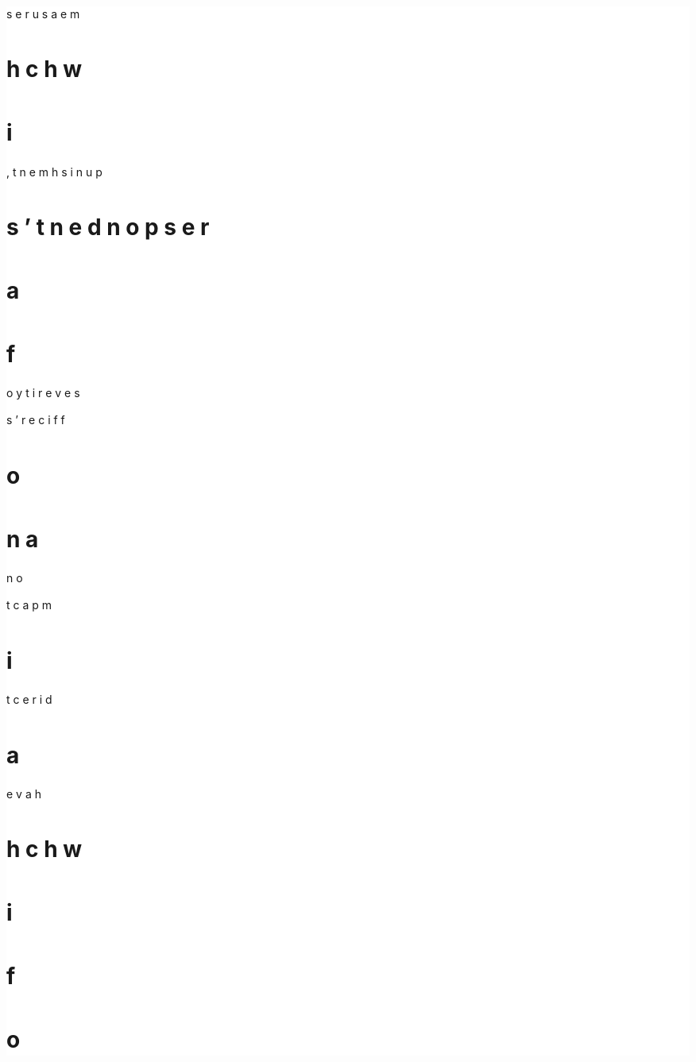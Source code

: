 s e r u s a e m

# h c h w

# i

, t n e m h s i n u p

# s ’ t n e d n o p s e r

# a

# f

o y t i r e v e s

s ’ r e c i f f

# o

# n a

n o

t c a p m

# i

t c e r i d

# a

e v a h

# h c h w

# i

# f

# o

